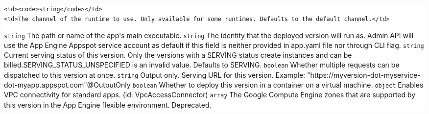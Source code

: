    <td><code>string</code></td>
    <td>The channel of the runtime to use. Only available for some runtimes. Defaults to the default channel.</td>
</tr>
<tr>
    <td><CopyableCode code="runtimeMainExecutablePath" /></td>
    <td><code>string</code></td>
    <td>The path or name of the app's main executable.</td>
</tr>
<tr>
    <td><CopyableCode code="serviceAccount" /></td>
    <td><code>string</code></td>
    <td>The identity that the deployed version will run as. Admin API will use the App Engine Appspot service account as default if this field is neither provided in app.yaml file nor through CLI flag.</td>
</tr>
<tr>
    <td><CopyableCode code="servingStatus" /></td>
    <td><code>string</code></td>
    <td>Current serving status of this version. Only the versions with a SERVING status create instances and can be billed.SERVING_STATUS_UNSPECIFIED is an invalid value. Defaults to SERVING.</td>
</tr>
<tr>
    <td><CopyableCode code="threadsafe" /></td>
    <td><code>boolean</code></td>
    <td>Whether multiple requests can be dispatched to this version at once.</td>
</tr>
<tr>
    <td><CopyableCode code="versionUrl" /></td>
    <td><code>string</code></td>
    <td>Output only. Serving URL for this version. Example: "https://myversion-dot-myservice-dot-myapp.appspot.com"@OutputOnly</td>
</tr>
<tr>
    <td><CopyableCode code="vm" /></td>
    <td><code>boolean</code></td>
    <td>Whether to deploy this version in a container on a virtual machine.</td>
</tr>
<tr>
    <td><CopyableCode code="vpcAccessConnector" /></td>
    <td><code>object</code></td>
    <td>Enables VPC connectivity for standard apps. (id: VpcAccessConnector)</td>
</tr>
<tr>
    <td><CopyableCode code="zones" /></td>
    <td><code>array</code></td>
    <td>The Google Compute Engine zones that are supported by this version in the App Engine flexible environment. Deprecated.</td>
</tr>
</tbody>
</table>
</TabItem>
<TabItem value="list">
